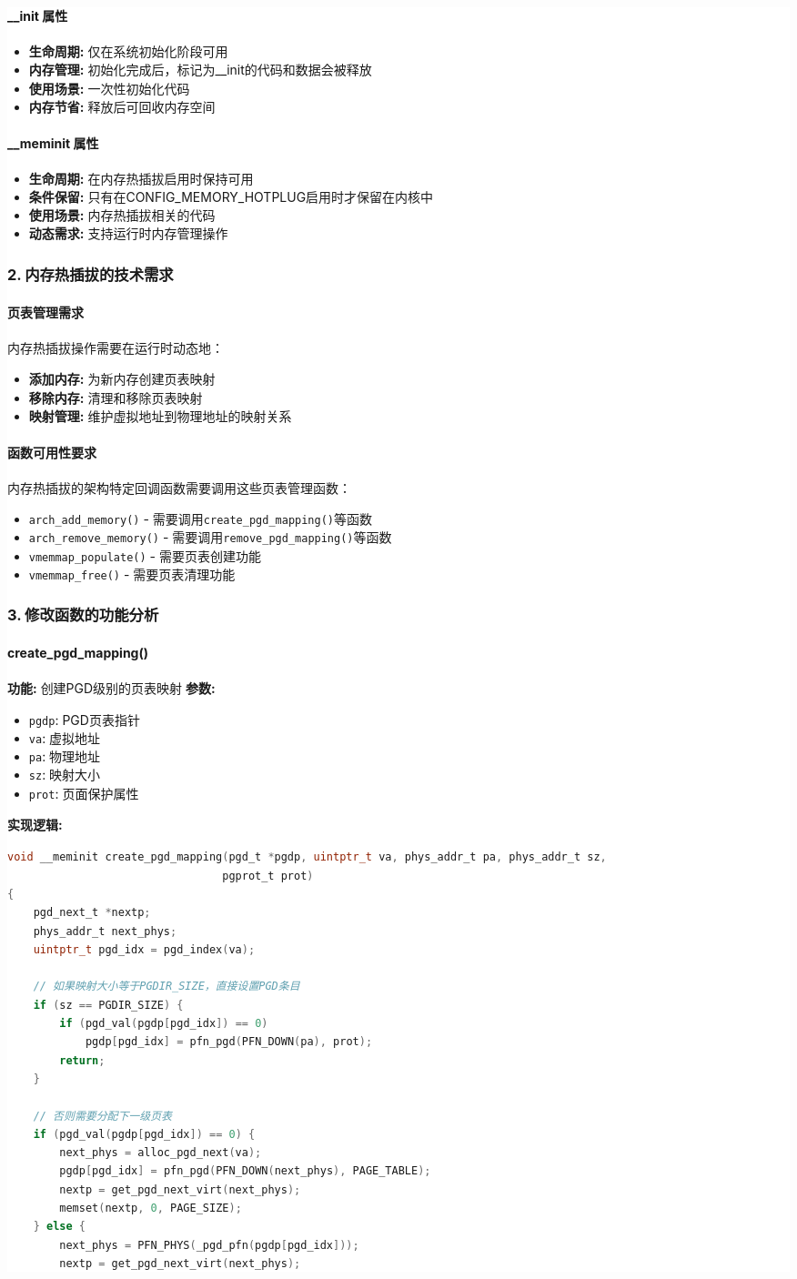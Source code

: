 #### __init 属性
- **生命周期:** 仅在系统初始化阶段可用
- **内存管理:** 初始化完成后，标记为__init的代码和数据会被释放
- **使用场景:** 一次性初始化代码
- **内存节省:** 释放后可回收内存空间

#### __meminit 属性
- **生命周期:** 在内存热插拔启用时保持可用
- **条件保留:** 只有在CONFIG_MEMORY_HOTPLUG启用时才保留在内核中
- **使用场景:** 内存热插拔相关的代码
- **动态需求:** 支持运行时内存管理操作

### 2. 内存热插拔的技术需求

#### 页表管理需求
内存热插拔操作需要在运行时动态地：
- **添加内存:** 为新内存创建页表映射
- **移除内存:** 清理和移除页表映射
- **映射管理:** 维护虚拟地址到物理地址的映射关系

#### 函数可用性要求
内存热插拔的架构特定回调函数需要调用这些页表管理函数：
- `arch_add_memory()` - 需要调用`create_pgd_mapping()`等函数
- `arch_remove_memory()` - 需要调用`remove_pgd_mapping()`等函数
- `vmemmap_populate()` - 需要页表创建功能
- `vmemmap_free()` - 需要页表清理功能

### 3. 修改函数的功能分析

#### create_pgd_mapping()
**功能:** 创建PGD级别的页表映射
**参数:**
- `pgdp`: PGD页表指针
- `va`: 虚拟地址
- `pa`: 物理地址
- `sz`: 映射大小
- `prot`: 页面保护属性

**实现逻辑:**
```c
void __meminit create_pgd_mapping(pgd_t *pgdp, uintptr_t va, phys_addr_t pa, phys_addr_t sz,
                                 pgprot_t prot)
{
    pgd_next_t *nextp;
    phys_addr_t next_phys;
    uintptr_t pgd_idx = pgd_index(va);

    // 如果映射大小等于PGDIR_SIZE，直接设置PGD条目
    if (sz == PGDIR_SIZE) {
        if (pgd_val(pgdp[pgd_idx]) == 0)
            pgdp[pgd_idx] = pfn_pgd(PFN_DOWN(pa), prot);
        return;
    }

    // 否则需要分配下一级页表
    if (pgd_val(pgdp[pgd_idx]) == 0) {
        next_phys = alloc_pgd_next(va);
        pgdp[pgd_idx] = pfn_pgd(PFN_DOWN(next_phys), PAGE_TABLE);
        nextp = get_pgd_next_virt(next_phys);
        memset(nextp, 0, PAGE_SIZE);
    } else {
        next_phys = PFN_PHYS(_pgd_pfn(pgdp[pgd_idx]));
        nextp = get_pgd_next_virt(next_phys);
```